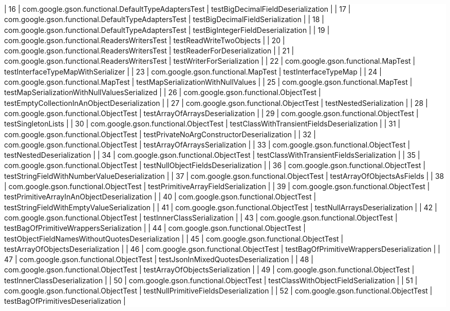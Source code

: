 | 16 | com.google.gson.functional.DefaultTypeAdaptersTest | testBigDecimalFieldDeserialization |
| 17 | com.google.gson.functional.DefaultTypeAdaptersTest | testBigDecimalFieldSerialization |
| 18 | com.google.gson.functional.DefaultTypeAdaptersTest | testBigIntegerFieldDeserialization |
| 19 | com.google.gson.functional.ReadersWritersTest | testReadWriteTwoObjects |
| 20 | com.google.gson.functional.ReadersWritersTest | testReaderForDeserialization |
| 21 | com.google.gson.functional.ReadersWritersTest | testWriterForSerialization |
| 22 | com.google.gson.functional.MapTest | testInterfaceTypeMapWithSerializer |
| 23 | com.google.gson.functional.MapTest | testInterfaceTypeMap |
| 24 | com.google.gson.functional.MapTest | testMapSerializationWithNullValues |
| 25 | com.google.gson.functional.MapTest | testMapSerializationWithNullValuesSerialized |
| 26 | com.google.gson.functional.ObjectTest | testEmptyCollectionInAnObjectDeserialization |
| 27 | com.google.gson.functional.ObjectTest | testNestedSerialization |
| 28 | com.google.gson.functional.ObjectTest | testArrayOfArraysDeserialization |
| 29 | com.google.gson.functional.ObjectTest | testSingletonLists |
| 30 | com.google.gson.functional.ObjectTest | testClassWithTransientFieldsDeserialization |
| 31 | com.google.gson.functional.ObjectTest | testPrivateNoArgConstructorDeserialization |
| 32 | com.google.gson.functional.ObjectTest | testArrayOfArraysSerialization |
| 33 | com.google.gson.functional.ObjectTest | testNestedDeserialization |
| 34 | com.google.gson.functional.ObjectTest | testClassWithTransientFieldsSerialization |
| 35 | com.google.gson.functional.ObjectTest | testNullObjectFieldsDeserialization |
| 36 | com.google.gson.functional.ObjectTest | testStringFieldWithNumberValueDeserialization |
| 37 | com.google.gson.functional.ObjectTest | testArrayOfObjectsAsFields |
| 38 | com.google.gson.functional.ObjectTest | testPrimitiveArrayFieldSerialization |
| 39 | com.google.gson.functional.ObjectTest | testPrimitiveArrayInAnObjectDeserialization |
| 40 | com.google.gson.functional.ObjectTest | testStringFieldWithEmptyValueSerialization |
| 41 | com.google.gson.functional.ObjectTest | testNullArraysDeserialization |
| 42 | com.google.gson.functional.ObjectTest | testInnerClassSerialization |
| 43 | com.google.gson.functional.ObjectTest | testBagOfPrimitiveWrappersSerialization |
| 44 | com.google.gson.functional.ObjectTest | testObjectFieldNamesWithoutQuotesDeserialization |
| 45 | com.google.gson.functional.ObjectTest | testArrayOfObjectsDeserialization |
| 46 | com.google.gson.functional.ObjectTest | testBagOfPrimitiveWrappersDeserialization |
| 47 | com.google.gson.functional.ObjectTest | testJsonInMixedQuotesDeserialization |
| 48 | com.google.gson.functional.ObjectTest | testArrayOfObjectsSerialization |
| 49 | com.google.gson.functional.ObjectTest | testInnerClassDeserialization |
| 50 | com.google.gson.functional.ObjectTest | testClassWithObjectFieldSerialization |
| 51 | com.google.gson.functional.ObjectTest | testNullPrimitiveFieldsDeserialization |
| 52 | com.google.gson.functional.ObjectTest | testBagOfPrimitivesDeserialization |